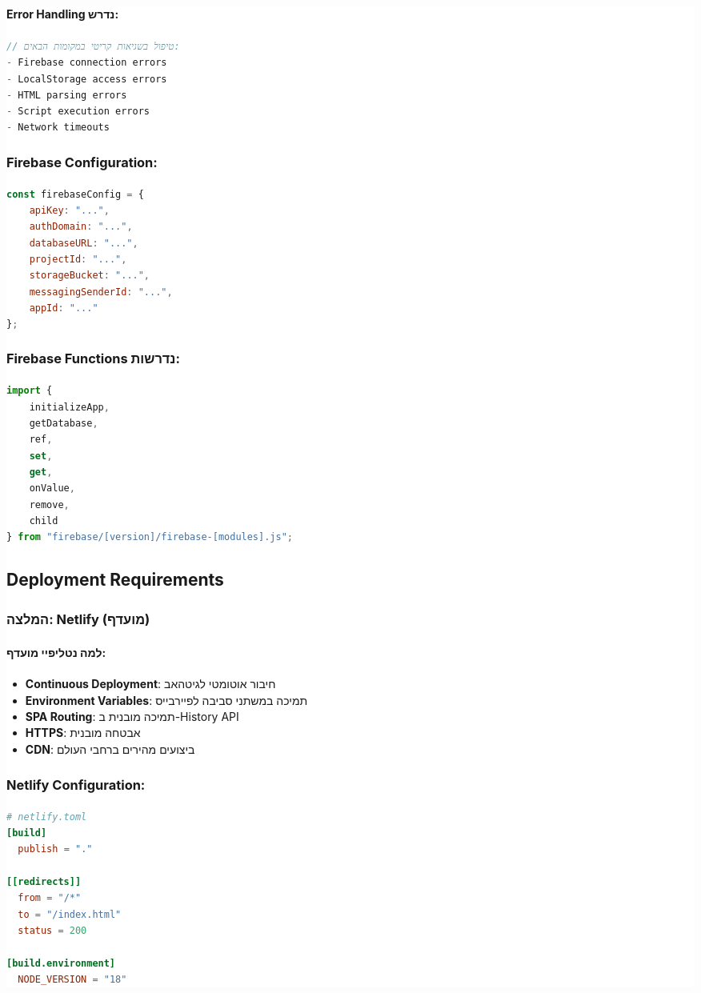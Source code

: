```javascript
```

#### Error Handling נדרש:
```javascript
// טיפול בשגיאות קריטי במקומות הבאים:
- Firebase connection errors
- LocalStorage access errors
- HTML parsing errors
- Script execution errors
- Network timeouts
```

### Firebase Configuration:
```javascript
const firebaseConfig = {
    apiKey: "...",
    authDomain: "...",
    databaseURL: "...",
    projectId: "...",
    storageBucket: "...",
    messagingSenderId: "...",
    appId: "..."
};
```

### Firebase Functions נדרשות:
```javascript
import { 
    initializeApp,
    getDatabase,
    ref,
    set,
    get,
    onValue,
    remove,
    child 
} from "firebase/[version]/firebase-[modules].js";
```

## Deployment Requirements

### המלצה: Netlify (מועדף)
#### למה נטליפיי מועדף:
- **Continuous Deployment**: חיבור אוטומטי לגיטהאב
- **Environment Variables**: תמיכה במשתני סביבה לפיירבייס
- **SPA Routing**: תמיכה מובנית ב-History API
- **HTTPS**: אבטחה מובנית
- **CDN**: ביצועים מהירים ברחבי העולם

### Netlify Configuration:
```toml
# netlify.toml
[build]
  publish = "."

[[redirects]]
  from = "/*"
  to = "/index.html"
  status = 200

[build.environment]
  NODE_VERSION = "18"
```